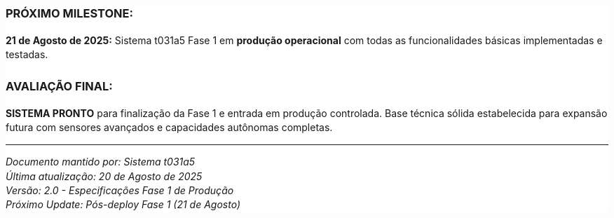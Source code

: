 ### **PRÓXIMO MILESTONE:**
**21 de Agosto de 2025:** Sistema t031a5 Fase 1 em **produção operacional** com todas as funcionalidades básicas implementadas e testadas.

### **AVALIAÇÃO FINAL:**
**SISTEMA PRONTO** para finalização da Fase 1 e entrada em produção controlada. Base técnica sólida estabelecida para expansão futura com sensores avançados e capacidades autônomas completas.

---

*Documento mantido por: Sistema t031a5*  
*Última atualização: 20 de Agosto de 2025*  
*Versão: 2.0 - Especificações Fase 1 de Produção*  
*Próximo Update: Pós-deploy Fase 1 (21 de Agosto)*
